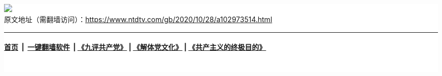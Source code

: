 <a href='https://github.com/gfw-breaker/banned-news3/blob/master/pages/prog204/a102973514.md'><img src='https://github.com/gfw-breaker/banned-news3/blob/master/pages/prog204/a102973514.md.png'/></a> <br/>
原文地址（需翻墙访问）：https://www.ntdtv.com/gb/2020/10/28/a102973514.html


------------------------
#### [首页](https://github.com/gfw-breaker/banned-news3/blob/master/README.md) &nbsp;|&nbsp; [一键翻墙软件](https://github.com/gfw-breaker/nogfw/blob/master/README.md) &nbsp;| [《九评共产党》](https://github.com/gfw-breaker/9ping.md/blob/master/README.md#九评之一评共产党是什么) | [《解体党文化》](https://github.com/gfw-breaker/jtdwh.md/blob/master/README.md) | [《共产主义的终极目的》](https://github.com/gfw-breaker/gczydzjmd.md/blob/master/README.md)


<img src='http://gfw-breaker.win/banned-news3/pages/prog204/a102973514.md' width='0px' height='0px'/>
